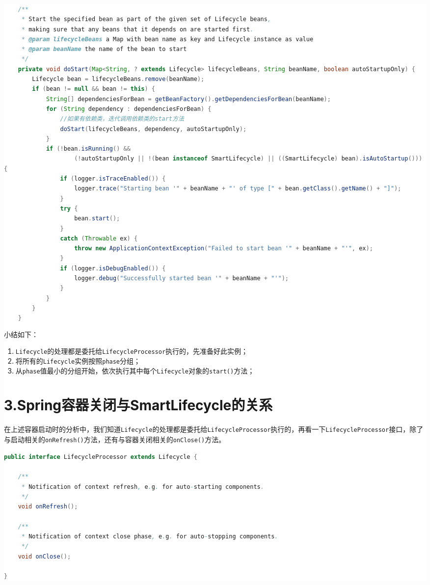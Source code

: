 ```java
	/**
	 * Start the specified bean as part of the given set of Lifecycle beans,
	 * making sure that any beans that it depends on are started first.
	 * @param lifecycleBeans a Map with bean name as key and Lifecycle instance as value
	 * @param beanName the name of the bean to start
	 */
	private void doStart(Map<String, ? extends Lifecycle> lifecycleBeans, String beanName, boolean autoStartupOnly) {
		Lifecycle bean = lifecycleBeans.remove(beanName);
		if (bean != null && bean != this) {
			String[] dependenciesForBean = getBeanFactory().getDependenciesForBean(beanName);
			for (String dependency : dependenciesForBean) {
                //如果有依赖类，迭代调用依赖类的start方法
				doStart(lifecycleBeans, dependency, autoStartupOnly);
			}
			if (!bean.isRunning() &&
					(!autoStartupOnly || !(bean instanceof SmartLifecycle) || ((SmartLifecycle) bean).isAutoStartup())) {
				if (logger.isTraceEnabled()) {
					logger.trace("Starting bean '" + beanName + "' of type [" + bean.getClass().getName() + "]");
				}
				try {
					bean.start();
				}
				catch (Throwable ex) {
					throw new ApplicationContextException("Failed to start bean '" + beanName + "'", ex);
				}
				if (logger.isDebugEnabled()) {
					logger.debug("Successfully started bean '" + beanName + "'");
				}
			}
		}
	}
```

小结如下：
1. `Lifecycle`的处理都是委托给`LifecycleProcessor`执行的，先准备好此实例；
2. 将所有的`Lifecycle`实例按照`phase`分组；
3. 从`phase`值最小的分组开始，依次执行其中每个`Lifecycle`对象的`start()`方法；

# 3.Spring容器关闭与SmartLifecycle的关系

在上述容器启动时的分析中，我们知道`Lifecycle`的处理都是委托给`LifecycleProcessor`执行的，再看一下`LifecycleProcessor`接口，除了与启动相关的`onRefresh()`方法，还有与容器关闭相关的`onClose()`方法。

```java
public interface LifecycleProcessor extends Lifecycle {

	/**
	 * Notification of context refresh, e.g. for auto-starting components.
	 */
	void onRefresh();

	/**
	 * Notification of context close phase, e.g. for auto-stopping components.
	 */
	void onClose();

}
```
